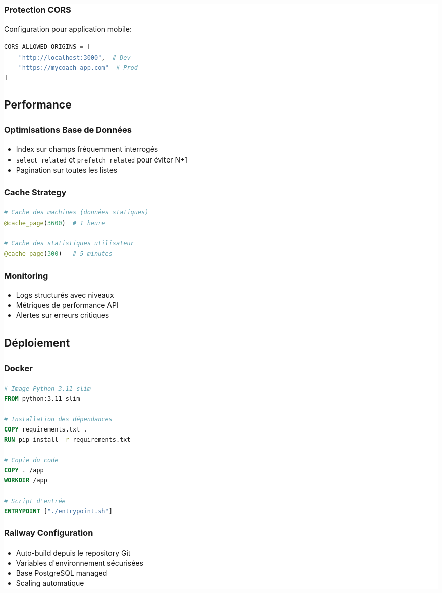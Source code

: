 ### Protection CORS
Configuration pour application mobile:
```python
CORS_ALLOWED_ORIGINS = [
    "http://localhost:3000",  # Dev
    "https://mycoach-app.com"  # Prod
]
```

## Performance

### Optimisations Base de Données
- Index sur champs fréquemment interrogés
- `select_related` et `prefetch_related` pour éviter N+1
- Pagination sur toutes les listes

### Cache Strategy
```python
# Cache des machines (données statiques)
@cache_page(3600)  # 1 heure

# Cache des statistiques utilisateur
@cache_page(300)   # 5 minutes
```

### Monitoring
- Logs structurés avec niveaux
- Métriques de performance API
- Alertes sur erreurs critiques

## Déploiement

### Docker
```dockerfile
# Image Python 3.11 slim
FROM python:3.11-slim

# Installation des dépendances
COPY requirements.txt .
RUN pip install -r requirements.txt

# Copie du code
COPY . /app
WORKDIR /app

# Script d'entrée
ENTRYPOINT ["./entrypoint.sh"]
```

### Railway Configuration
- Auto-build depuis le repository Git
- Variables d'environnement sécurisées
- Base PostgreSQL managed
- Scaling automatique
